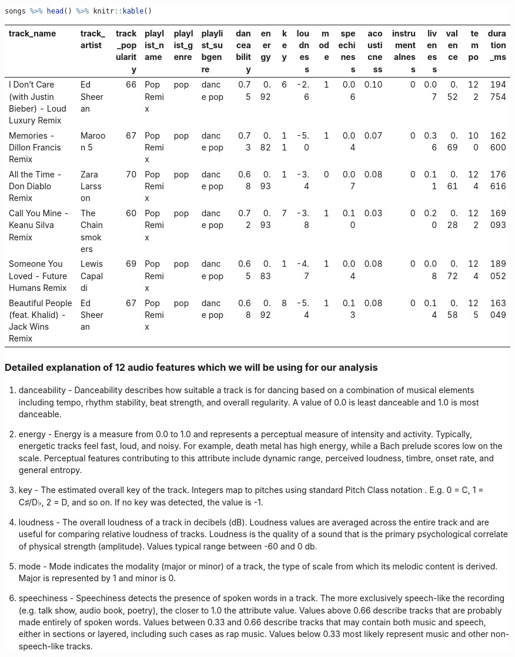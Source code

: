 ``` r
songs %>% head() %>% knitr::kable()
```

| track\_name                                           | track\_artist    | track\_popularity | playlist\_name | playlist\_genre | playlist\_subgenre | danceability | energy | key | loudness | mode | speechiness | acousticness | instrumentalness | liveness | valence | tempo | duration\_ms |
| :---------------------------------------------------- | :--------------- | ----------------: | :------------- | :-------------- | :----------------- | -----------: | -----: | --: | -------: | ---: | ----------: | -----------: | ---------------: | -------: | ------: | ----: | -----------: |
| I Don’t Care (with Justin Bieber) - Loud Luxury Remix | Ed Sheeran       |                66 | Pop Remix      | pop             | dance pop          |         0.75 |   0.92 |   6 |    \-2.6 |    1 |        0.06 |         0.10 |                0 |     0.07 |    0.52 |   122 |       194754 |
| Memories - Dillon Francis Remix                       | Maroon 5         |                67 | Pop Remix      | pop             | dance pop          |         0.73 |   0.82 |  11 |    \-5.0 |    1 |        0.04 |         0.07 |                0 |     0.36 |    0.69 |   100 |       162600 |
| All the Time - Don Diablo Remix                       | Zara Larsson     |                70 | Pop Remix      | pop             | dance pop          |         0.68 |   0.93 |   1 |    \-3.4 |    0 |        0.07 |         0.08 |                0 |     0.11 |    0.61 |   124 |       176616 |
| Call You Mine - Keanu Silva Remix                     | The Chainsmokers |                60 | Pop Remix      | pop             | dance pop          |         0.72 |   0.93 |   7 |    \-3.8 |    1 |        0.10 |         0.03 |                0 |     0.20 |    0.28 |   122 |       169093 |
| Someone You Loved - Future Humans Remix               | Lewis Capaldi    |                69 | Pop Remix      | pop             | dance pop          |         0.65 |   0.83 |   1 |    \-4.7 |    1 |        0.04 |         0.08 |                0 |     0.08 |    0.72 |   124 |       189052 |
| Beautiful People (feat. Khalid) - Jack Wins Remix     | Ed Sheeran       |                67 | Pop Remix      | pop             | dance pop          |         0.68 |   0.92 |   8 |    \-5.4 |    1 |        0.13 |         0.08 |                0 |     0.14 |    0.58 |   125 |       163049 |

### Detailed explanation of 12 audio features which we will be using for our analysis

1.  danceability - Danceability describes how suitable a track is for
    dancing based on a combination of musical elements including tempo,
    rhythm stability, beat strength, and overall regularity. A value of
    0.0 is least danceable and 1.0 is most danceable.

2.  energy - Energy is a measure from 0.0 to 1.0 and represents a
    perceptual measure of intensity and activity. Typically, energetic
    tracks feel fast, loud, and noisy. For example, death metal has high
    energy, while a Bach prelude scores low on the scale. Perceptual
    features contributing to this attribute include dynamic range,
    perceived loudness, timbre, onset rate, and general entropy.

3.  key - The estimated overall key of the track. Integers map to
    pitches using standard Pitch Class notation . E.g. 0 = C, 1 = C♯/D♭,
    2 = D, and so on. If no key was detected, the value is -1.

4.  loudness - The overall loudness of a track in decibels (dB).
    Loudness values are averaged across the entire track and are useful
    for comparing relative loudness of tracks. Loudness is the quality
    of a sound that is the primary psychological correlate of physical
    strength (amplitude). Values typical range between -60 and 0 db.

5.  mode - Mode indicates the modality (major or minor) of a track, the
    type of scale from which its melodic content is derived. Major is
    represented by 1 and minor is 0.

6.  speechiness - Speechiness detects the presence of spoken words in a
    track. The more exclusively speech-like the recording (e.g. talk
    show, audio book, poetry), the closer to 1.0 the attribute value.
    Values above 0.66 describe tracks that are probably made entirely of
    spoken words. Values between 0.33 and 0.66 describe tracks that may
    contain both music and speech, either in sections or layered,
    including such cases as rap music. Values below 0.33 most likely
    represent music and other non-speech-like tracks.
